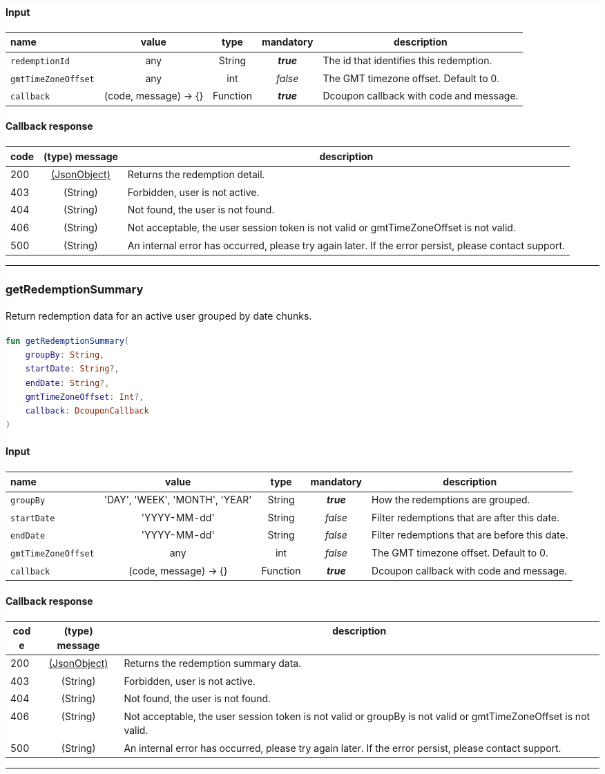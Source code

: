 #### Input
| name | value | type | mandatory | description |
| :--- | :---: | :---: | :---: | --- |
| `redemptionId` | any | String | ***true*** | The id that identifies this redemption.
| `gmtTimeZoneOffset` | any | int | *false* | The GMT timezone offset. Default to 0.
| `callback` | (code, message) -> {} | Function | ***true*** | Dcoupon callback with code and message.

#### Callback response
| code | (type) message | description |
| --- | :---: | --- |
| 200 | [(JsonObject)](#getRedemptionDetail-jsonobject) | Returns the redemption detail.
| 403 | (String) | Forbidden, user is not active.
| 404 | (String) | Not found, the user is not found.
| 406 | (String) | Not acceptable, the user session token is not valid or gmtTimeZoneOffset is not valid.
| 500 | (String) | An internal error has occurred, please try again later. If the error persist, please contact support.

---

### getRedemptionSummary
Return redemption data for an active user grouped by date chunks.
```kotlin
fun getRedemptionSummary(
    groupBy: String,
    startDate: String?,
    endDate: String?,
    gmtTimeZoneOffset: Int?,
    callback: DcouponCallback
)
```

#### Input
| name | value | type | mandatory | description |
| :--- | :---: | :---: | :---: | --- |
| `groupBy` | 'DAY', 'WEEK', 'MONTH', 'YEAR' | String | ***true*** | How the redemptions are grouped.
| `startDate` | 'YYYY-MM-dd' | String | *false* | Filter redemptions that are after this date.
| `endDate` | 'YYYY-MM-dd' | String | *false* | Filter redemptions that are before this date.
| `gmtTimeZoneOffset` | any | int | *false* | The GMT timezone offset. Default to 0.
| `callback` | (code, message) -> {} | Function | ***true*** | Dcoupon callback with code and message.

#### Callback response
| code | (type) message | description |
| --- | :---: | --- |
| 200 | [(JsonObject)](#getRedemptionSummary-jsonobject) | Returns the redemption summary data.
| 403 | (String) | Forbidden, user is not active.
| 404 | (String) | Not found, the user is not found.
| 406 | (String) | Not acceptable, the user session token is not valid or groupBy is not valid or gmtTimeZoneOffset is not valid.
| 500 | (String) | An internal error has occurred, please try again later. If the error persist, please contact support.

---